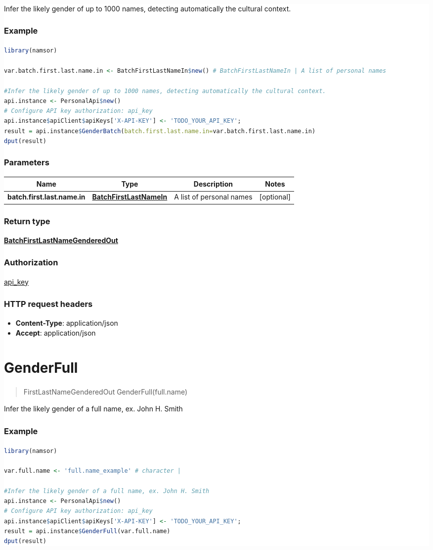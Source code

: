 Infer the likely gender of up to 1000 names, detecting automatically the cultural context.

### Example
```R
library(namsor)

var.batch.first.last.name.in <- BatchFirstLastNameIn$new() # BatchFirstLastNameIn | A list of personal names

#Infer the likely gender of up to 1000 names, detecting automatically the cultural context.
api.instance <- PersonalApi$new()
# Configure API key authorization: api_key
api.instance$apiClient$apiKeys['X-API-KEY'] <- 'TODO_YOUR_API_KEY';
result = api.instance$GenderBatch(batch.first.last.name.in=var.batch.first.last.name.in)
dput(result)
```

### Parameters

Name | Type | Description  | Notes
------------- | ------------- | ------------- | -------------
 **batch.first.last.name.in** | [**BatchFirstLastNameIn**](BatchFirstLastNameIn.md)| A list of personal names | [optional] 

### Return type

[**BatchFirstLastNameGenderedOut**](BatchFirstLastNameGenderedOut.md)

### Authorization

[api_key](../README.md#api_key)

### HTTP request headers

 - **Content-Type**: application/json
 - **Accept**: application/json



# **GenderFull**
> FirstLastNameGenderedOut GenderFull(full.name)

Infer the likely gender of a full name, ex. John H. Smith

### Example
```R
library(namsor)

var.full.name <- 'full.name_example' # character | 

#Infer the likely gender of a full name, ex. John H. Smith
api.instance <- PersonalApi$new()
# Configure API key authorization: api_key
api.instance$apiClient$apiKeys['X-API-KEY'] <- 'TODO_YOUR_API_KEY';
result = api.instance$GenderFull(var.full.name)
dput(result)
```
